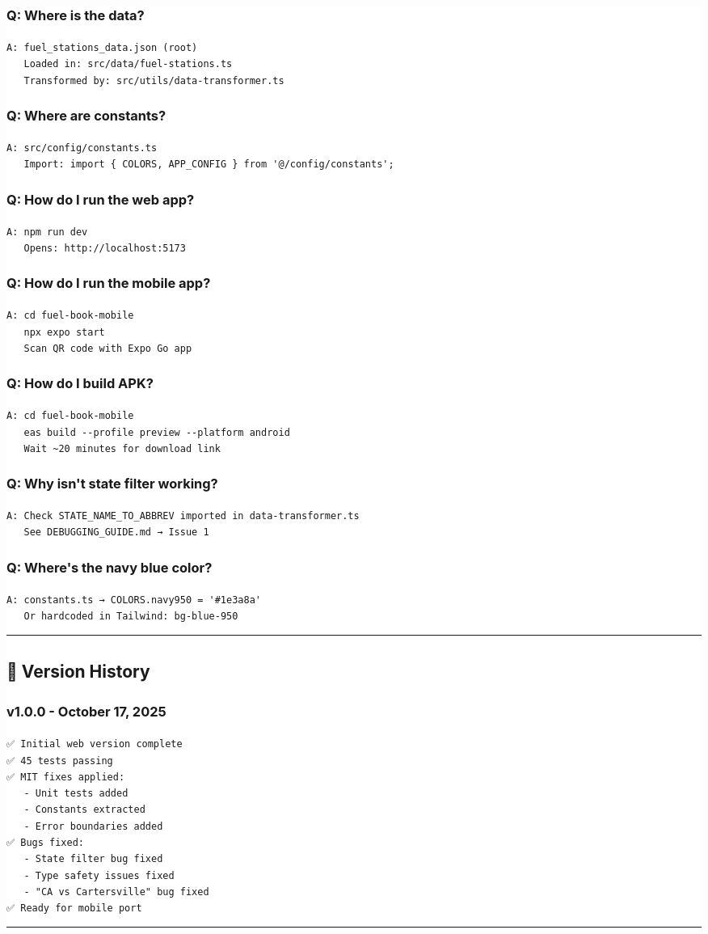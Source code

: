 ### **Q: Where is the data?**
```
A: fuel_stations_data.json (root)
   Loaded in: src/data/fuel-stations.ts
   Transformed by: src/utils/data-transformer.ts
```

### **Q: Where are constants?**
```
A: src/config/constants.ts
   Import: import { COLORS, APP_CONFIG } from '@/config/constants';
```

### **Q: How do I run the web app?**
```
A: npm run dev
   Opens: http://localhost:5173
```

### **Q: How do I run the mobile app?**
```
A: cd fuel-book-mobile
   npx expo start
   Scan QR code with Expo Go app
```

### **Q: How do I build APK?**
```
A: cd fuel-book-mobile
   eas build --profile preview --platform android
   Wait ~20 minutes for download link
```

### **Q: Why isn't state filter working?**
```
A: Check STATE_NAME_TO_ABBREV imported in data-transformer.ts
   See DEBUGGING_GUIDE.md → Issue 1
```

### **Q: Where's the navy blue color?**
```
A: constants.ts → COLORS.navy950 = '#1e3a8a'
   Or hardcoded in Tailwind: bg-blue-950
```

---

## 🔢 **Version History**

### **v1.0.0 - October 17, 2025**
```
✅ Initial web version complete
✅ 45 tests passing
✅ MIT fixes applied:
   - Unit tests added
   - Constants extracted
   - Error boundaries added
✅ Bugs fixed:
   - State filter bug fixed
   - Type safety issues fixed
   - "CA vs Cartersville" bug fixed
✅ Ready for mobile port
```

---